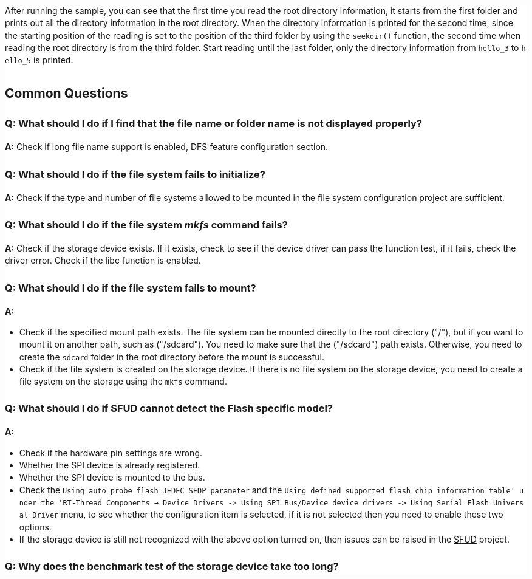 After running the sample, you can see that the first time you read the root directory information, it starts from the first folder and prints out all the directory information in the root directory. When the directory information is printed for the second time, since the starting position of the reading is set to the position of the third folder by using the `seekdir()` function, the second time when reading the root directory is from the third folder. Start reading until the last folder, only the directory information from `hello_3` to `hello_5` is printed.

## Common Questions

### Q: What should I do if I find that the file name or folder name is not displayed properly?

  **A:** Check if long file name support is enabled, DFS feature configuration section.

### Q: What should I do if the file system fails to initialize?

  **A:** Check if the type and number of file systems allowed to be mounted in the file system configuration project are sufficient.

### Q: What should I do if the file system *mkfs* command fails?

  **A:** Check if the storage device exists. If it exists, check to see if the device driver can pass the function test, if it fails, check the driver error. Check if the libc function is enabled.

### Q: What should I do if the file system fails to mount?

**A:**

- Check if the specified mount path exists. The file system can be mounted directly to the root directory ("/"), but if you want to mount it on another path, such as ("/sdcard"). You need to make sure that the ("/sdcard") path exists. Otherwise, you need to create the `sdcard` folder in the root directory before the mount is successful.
- Check if the file system is created on the storage device. If there is no file system on the storage device, you need to create a file system on the storage using the `mkfs` command.

### Q: What should I do if SFUD cannot detect the Flash specific model?

  **A:**

- Check if the hardware pin settings are wrong.
- Whether the SPI device is already registered.
- Whether the SPI device is mounted to the bus.
- Check the `Using auto probe flash JEDEC SFDP parameter` and the `Using defined supported flash chip information table' under the 'RT-Thread Components → Device Drivers -> Using SPI Bus/Device device drivers -> Using Serial Flash Universal Driver` menu, to see whether the configuration item is selected, if it is not selected then you need to enable these two options.
- If the storage device is still not recognized with the above option turned on, then issues can be raised in the [SFUD](https://github.com/armink/SFUD) project.

 ### Q: Why does the benchmark test of the storage device take too long?
